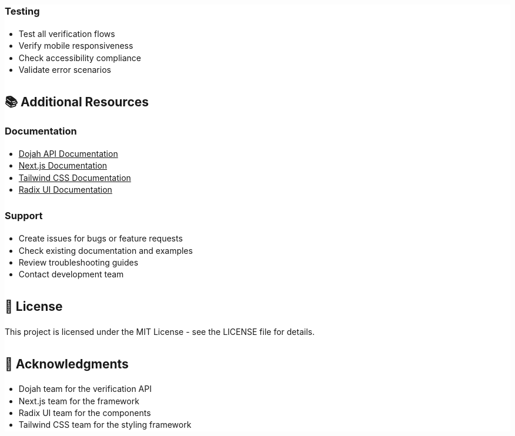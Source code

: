 ### Testing
- Test all verification flows
- Verify mobile responsiveness
- Check accessibility compliance
- Validate error scenarios

## 📚 Additional Resources

### Documentation
- [Dojah API Documentation](https://docs.dojah.io/)
- [Next.js Documentation](https://nextjs.org/docs)
- [Tailwind CSS Documentation](https://tailwindcss.com/docs)
- [Radix UI Documentation](https://www.radix-ui.com/)

### Support
- Create issues for bugs or feature requests
- Check existing documentation and examples
- Review troubleshooting guides
- Contact development team

## 📄 License

This project is licensed under the MIT License - see the LICENSE file for details.

## 🙏 Acknowledgments

- Dojah team for the verification API
- Next.js team for the framework
- Radix UI team for the components
- Tailwind CSS team for the styling framework

